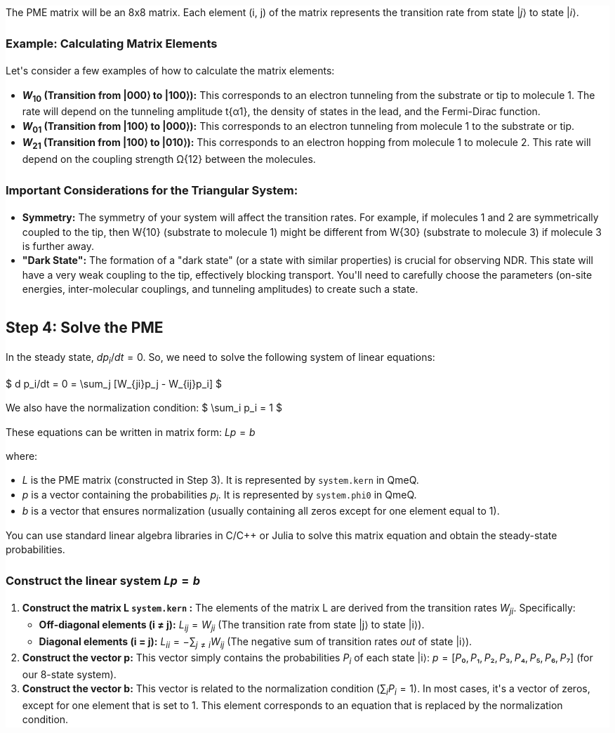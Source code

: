 The PME matrix will be an 8x8 matrix. Each element (i, j) of the matrix represents the transition rate from state $|j⟩$ to state $|i⟩$.


### Example: Calculating Matrix Elements

Let's consider a few examples of how to calculate the matrix elements:

*   **$W_{10}$ (Transition from $|000⟩$ to $|100⟩$):** This corresponds to an electron tunneling from the substrate or tip to molecule 1. The rate will depend on the tunneling amplitude t{α1}, the density of states in the lead, and the Fermi-Dirac function.
*   **$W_{01}$ (Transition from $|100⟩$ to $|000⟩$):** This corresponds to an electron tunneling from molecule 1 to the substrate or tip.
*   **$W_{21}$ (Transition from $|100⟩$ to $|010⟩$):** This corresponds to an electron hopping from molecule 1 to molecule 2. This rate will depend on the coupling strength Ω{12} between the molecules.

### Important Considerations for the Triangular System:

*   **Symmetry:** The symmetry of your system will affect the transition rates. For example, if molecules 1 and 2 are symmetrically coupled to the tip, then W{10} (substrate to molecule 1) might be different from W{30} (substrate to molecule 3) if molecule 3 is further away.
*   **"Dark State":** The formation of a "dark state" (or a state with similar properties) is crucial for observing NDR. This state will have a very weak coupling to the tip, effectively blocking transport. You'll need to carefully choose the parameters (on-site energies, inter-molecular couplings, and tunneling amplitudes) to create such a state.

## Step 4: Solve the PME

In the steady state, $dp_i/dt = 0$. So, we need to solve the following system of linear equations:

$ d p_i/dt =  0 = \sum_j [W_{ji}p_j - W_{ij}p_i] $

We also have the normalization condition: 
$ \sum_i p_i = 1 $

These equations can be written in matrix form:
$L p = b$

where:

*   $L$ is the PME matrix (constructed in Step 3). It is represented by `system.kern` in QmeQ.
*   $p$ is a vector containing the probabilities $p_i$. It is represented by `system.phi0` in QmeQ.
*   $b$ is a vector that ensures normalization (usually containing all zeros except for one element equal to 1).

You can use standard linear algebra libraries in C/C++ or Julia to solve this matrix equation and obtain the steady-state probabilities.


### Construct the linear system $L p = b$

1. **Construct the matrix L `system.kern` :** The elements of the matrix L are derived from the transition rates $W_{ji}$. Specifically:
    *  **Off-diagonal elements (i ≠ j):** $L_{ij} = W_{ji}$ (The transition rate from state |j⟩ to state |i⟩).
    *  **Diagonal elements (i = j):** $L_{ii} = - \sum_{j≠i} W_{ij}$ (The negative sum of transition rates *out* of state |i⟩).
2. **Construct the vector p:** This vector simply contains the probabilities $P_i$ of each state |i⟩: 
  $p = [P₀, P₁, P₂, P₃, P₄, P₅, P₆, P₇]$  (for our 8-state system).
3. **Construct the vector b:** This vector is related to the normalization condition ($\sum_i P_i = 1$). In most cases, it's a vector of zeros, except for one element that is set to 1. This element corresponds to an equation that is replaced by the normalization condition.
